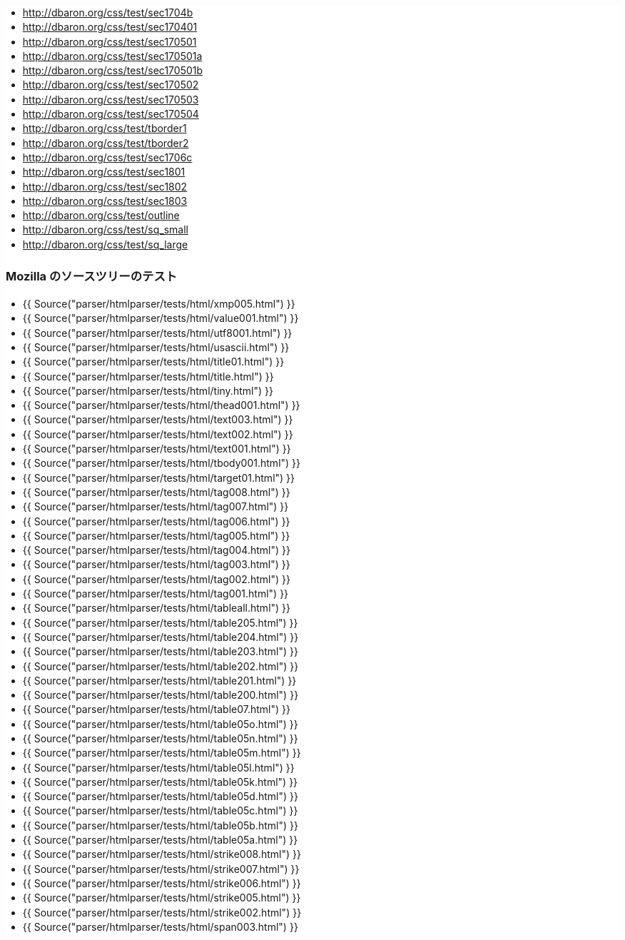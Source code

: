 - <http://dbaron.org/css/test/sec1704b>
- <http://dbaron.org/css/test/sec170401>
- <http://dbaron.org/css/test/sec170501>
- <http://dbaron.org/css/test/sec170501a>
- <http://dbaron.org/css/test/sec170501b>
- <http://dbaron.org/css/test/sec170502>
- <http://dbaron.org/css/test/sec170503>
- <http://dbaron.org/css/test/sec170504>
- <http://dbaron.org/css/test/tborder1>
- <http://dbaron.org/css/test/tborder2>
- <http://dbaron.org/css/test/sec1706c>
- <http://dbaron.org/css/test/sec1801>
- <http://dbaron.org/css/test/sec1802>
- <http://dbaron.org/css/test/sec1803>
- <http://dbaron.org/css/test/outline>
- <http://dbaron.org/css/test/sq_small>
- <http://dbaron.org/css/test/sq_large>

### Mozilla のソースツリーのテスト

- {{ Source("parser/htmlparser/tests/html/xmp005.html") }}
- {{ Source("parser/htmlparser/tests/html/value001.html") }}
- {{ Source("parser/htmlparser/tests/html/utf8001.html") }}
- {{ Source("parser/htmlparser/tests/html/usascii.html") }}
- {{ Source("parser/htmlparser/tests/html/title01.html") }}
- {{ Source("parser/htmlparser/tests/html/title.html") }}
- {{ Source("parser/htmlparser/tests/html/tiny.html") }}
- {{ Source("parser/htmlparser/tests/html/thead001.html") }}
- {{ Source("parser/htmlparser/tests/html/text003.html") }}
- {{ Source("parser/htmlparser/tests/html/text002.html") }}
- {{ Source("parser/htmlparser/tests/html/text001.html") }}
- {{ Source("parser/htmlparser/tests/html/tbody001.html") }}
- {{ Source("parser/htmlparser/tests/html/target01.html") }}
- {{ Source("parser/htmlparser/tests/html/tag008.html") }}
- {{ Source("parser/htmlparser/tests/html/tag007.html") }}
- {{ Source("parser/htmlparser/tests/html/tag006.html") }}
- {{ Source("parser/htmlparser/tests/html/tag005.html") }}
- {{ Source("parser/htmlparser/tests/html/tag004.html") }}
- {{ Source("parser/htmlparser/tests/html/tag003.html") }}
- {{ Source("parser/htmlparser/tests/html/tag002.html") }}
- {{ Source("parser/htmlparser/tests/html/tag001.html") }}
- {{ Source("parser/htmlparser/tests/html/tableall.html") }}
- {{ Source("parser/htmlparser/tests/html/table205.html") }}
- {{ Source("parser/htmlparser/tests/html/table204.html") }}
- {{ Source("parser/htmlparser/tests/html/table203.html") }}
- {{ Source("parser/htmlparser/tests/html/table202.html") }}
- {{ Source("parser/htmlparser/tests/html/table201.html") }}
- {{ Source("parser/htmlparser/tests/html/table200.html") }}
- {{ Source("parser/htmlparser/tests/html/table07.html") }}
- {{ Source("parser/htmlparser/tests/html/table05o.html") }}
- {{ Source("parser/htmlparser/tests/html/table05n.html") }}
- {{ Source("parser/htmlparser/tests/html/table05m.html") }}
- {{ Source("parser/htmlparser/tests/html/table05l.html") }}
- {{ Source("parser/htmlparser/tests/html/table05k.html") }}
- {{ Source("parser/htmlparser/tests/html/table05d.html") }}
- {{ Source("parser/htmlparser/tests/html/table05c.html") }}
- {{ Source("parser/htmlparser/tests/html/table05b.html") }}
- {{ Source("parser/htmlparser/tests/html/table05a.html") }}
- {{ Source("parser/htmlparser/tests/html/strike008.html") }}
- {{ Source("parser/htmlparser/tests/html/strike007.html") }}
- {{ Source("parser/htmlparser/tests/html/strike006.html") }}
- {{ Source("parser/htmlparser/tests/html/strike005.html") }}
- {{ Source("parser/htmlparser/tests/html/strike002.html") }}
- {{ Source("parser/htmlparser/tests/html/span003.html") }}